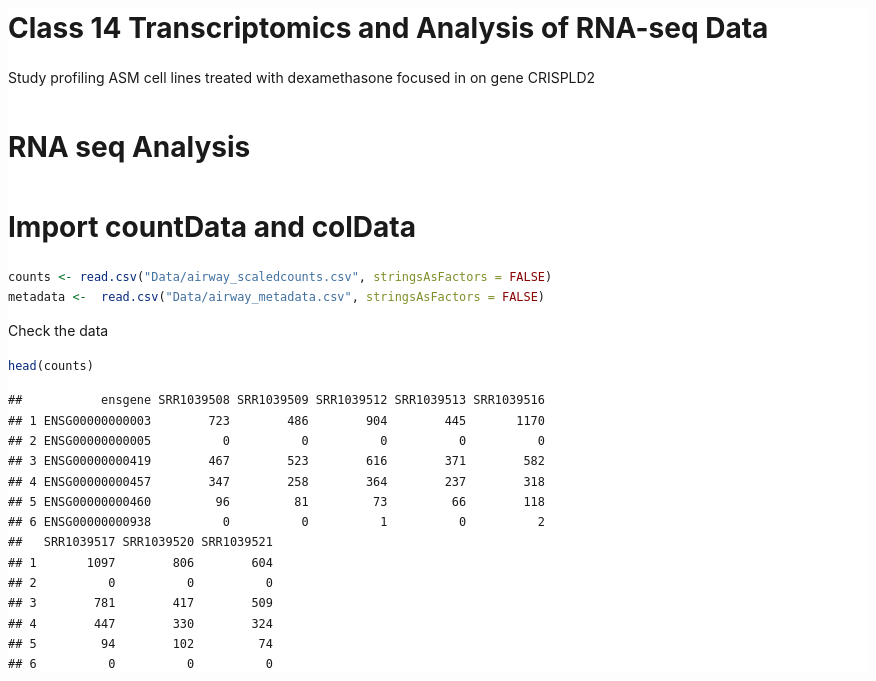 Class 14 Transcriptomics and Analysis of RNA-seq Data
================

Study profiling ASM cell lines treated with dexamethasone focused in on gene CRISPLD2

RNA seq Analysis
================

Import countData and colData
============================

``` r
counts <- read.csv("Data/airway_scaledcounts.csv", stringsAsFactors = FALSE)
metadata <-  read.csv("Data/airway_metadata.csv", stringsAsFactors = FALSE)
```

Check the data

``` r
head(counts)
```

    ##           ensgene SRR1039508 SRR1039509 SRR1039512 SRR1039513 SRR1039516
    ## 1 ENSG00000000003        723        486        904        445       1170
    ## 2 ENSG00000000005          0          0          0          0          0
    ## 3 ENSG00000000419        467        523        616        371        582
    ## 4 ENSG00000000457        347        258        364        237        318
    ## 5 ENSG00000000460         96         81         73         66        118
    ## 6 ENSG00000000938          0          0          1          0          2
    ##   SRR1039517 SRR1039520 SRR1039521
    ## 1       1097        806        604
    ## 2          0          0          0
    ## 3        781        417        509
    ## 4        447        330        324
    ## 5         94        102         74
    ## 6          0          0          0

